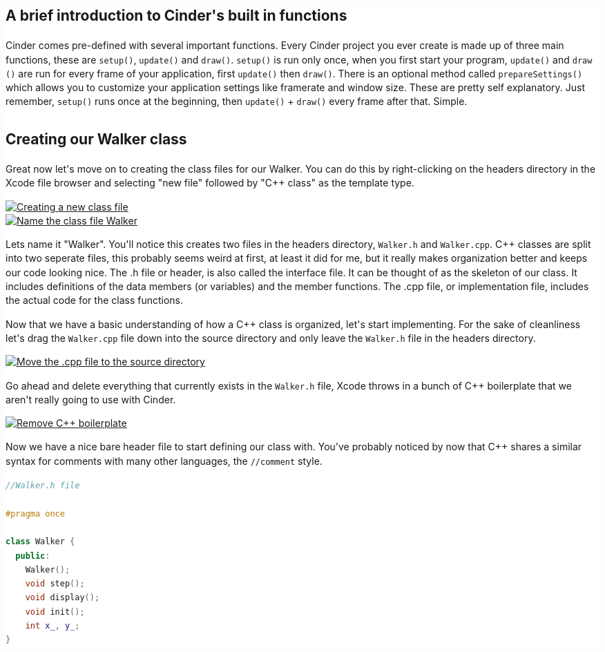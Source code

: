 ## A brief introduction to Cinder's built in functions
Cinder comes pre-defined with several important functions.  Every Cinder project you ever create is made up of three main functions, these are `setup()`, `update()` and `draw()`.  `setup()` is run only once, when you first start your program, `update()` and `draw()` are run for every frame of your application, first `update()` then `draw()`. There is an optional method called `prepareSettings()` which allows you to customize your application settings like framerate and window size. These are pretty self explanatory. Just remember, `setup()` runs once at the beginning, then `update()` + `draw()` every frame after that. Simple. 

## Creating our Walker class
Great now let's move on to creating the class files for our Walker.  You can do this by right-clicking on the headers directory in the Xcode file browser and selecting "new file" followed by "C++ class" as the template type. 

<div class="image-wrap">
<a href="http://cdn.iamnayr.com/2013/07/ex1-4.png"><img  src="http://cdn.iamnayr.com/2013/07/ex1-4.png" alt="Creating a new class file"/></a>
</div>

<div class="image-wrap">
<a href="http://cdn.iamnayr.com/2013/07/ex1-5.png"><img  src="http://cdn.iamnayr.com/2013/07/ex1-5.png" alt="Name the class file Walker"/></a>
</div>

Lets name it "Walker".  You'll notice this creates two files in the headers directory, `Walker.h` and `Walker.cpp`. C++ classes are split into two seperate files, this probably seems weird at first, at least it did for me, but it really makes organization better and keeps our code looking nice. The .h file or header, is also called the interface file.  It can be thought of as the skeleton of our class.  It includes definitions of the data members (or variables) and the member functions. The .cpp file, or implementation file, includes the actual code for the class functions.

Now that we have a basic understanding of how a C++ class is organized, let's start implementing.  For the sake of cleanliness let's drag the `Walker.cpp` file down into the source directory and only leave the `Walker.h` file in the headers directory.  

<div class="image-wrap">
<a href="http://cdn.iamnayr.com/2013/07/ex1-6.png"><img  src="http://cdn.iamnayr.com/2013/07/ex1-6.png" alt="Move the .cpp file to the source directory"/></a>
</div>

Go ahead and delete everything that currently exists in the `Walker.h` file, Xcode throws in a bunch of C++ boilerplate that we aren't really going to use with Cinder. 
<div class="image-wrap">
<a href="http://cdn.iamnayr.com/2013/07/ex1-7.png"><img  src="http://cdn.iamnayr.com/2013/07/ex1-7.png" alt="Remove C++ boilerplate"/></a>
</div>

Now we have a nice bare header file to start defining our class with.  You've probably noticed by now that C++ shares a similar syntax for comments with many other languages, the `//comment` style.  

```c++
//Walker.h file

#pragma once

class Walker {
  public:
    Walker();
    void step();
    void display();
    void init();
    int x_, y_;
}
```
